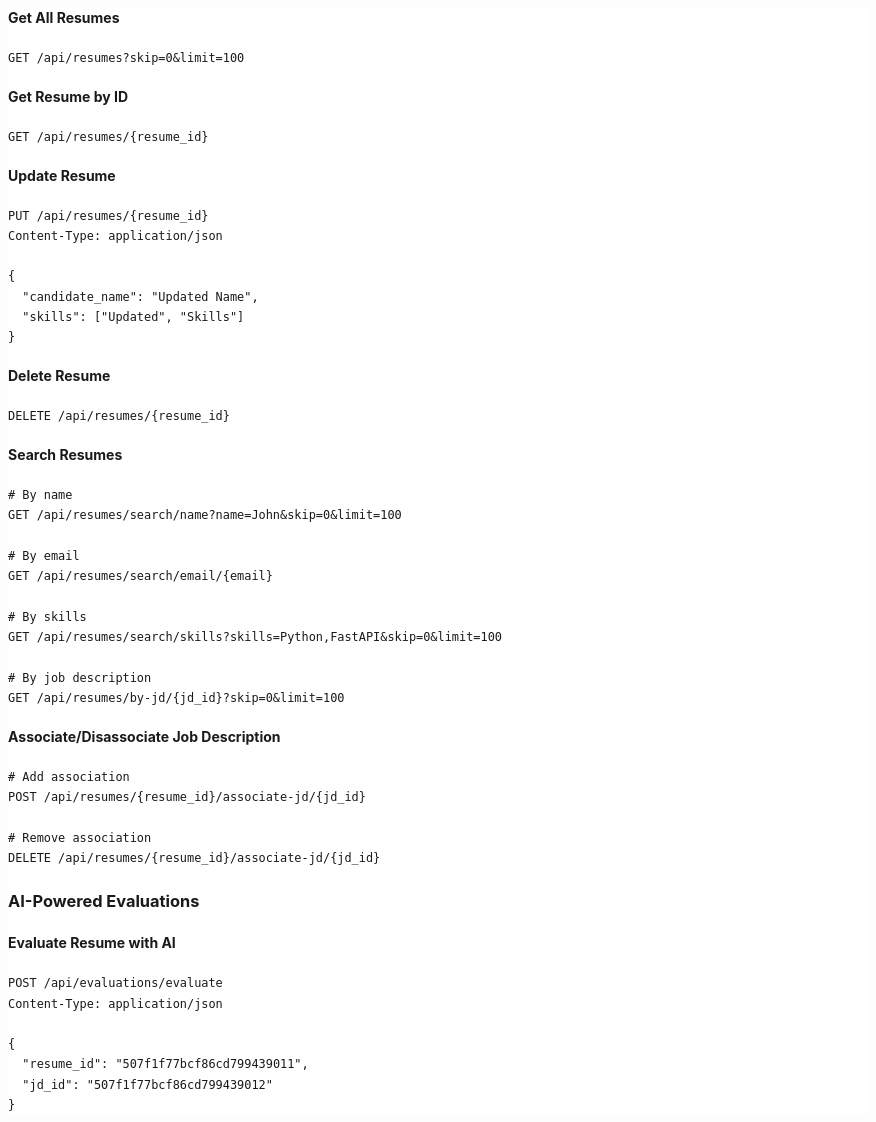 #### Get All Resumes
```http
GET /api/resumes?skip=0&limit=100
```

#### Get Resume by ID
```http
GET /api/resumes/{resume_id}
```

#### Update Resume
```http
PUT /api/resumes/{resume_id}
Content-Type: application/json

{
  "candidate_name": "Updated Name",
  "skills": ["Updated", "Skills"]
}
```

#### Delete Resume
```http
DELETE /api/resumes/{resume_id}
```

#### Search Resumes
```http
# By name
GET /api/resumes/search/name?name=John&skip=0&limit=100

# By email
GET /api/resumes/search/email/{email}

# By skills
GET /api/resumes/search/skills?skills=Python,FastAPI&skip=0&limit=100

# By job description
GET /api/resumes/by-jd/{jd_id}?skip=0&limit=100
```

#### Associate/Disassociate Job Description
```http
# Add association
POST /api/resumes/{resume_id}/associate-jd/{jd_id}

# Remove association
DELETE /api/resumes/{resume_id}/associate-jd/{jd_id}
```

### AI-Powered Evaluations

#### Evaluate Resume with AI
```http
POST /api/evaluations/evaluate
Content-Type: application/json

{
  "resume_id": "507f1f77bcf86cd799439011",
  "jd_id": "507f1f77bcf86cd799439012"
}
```

